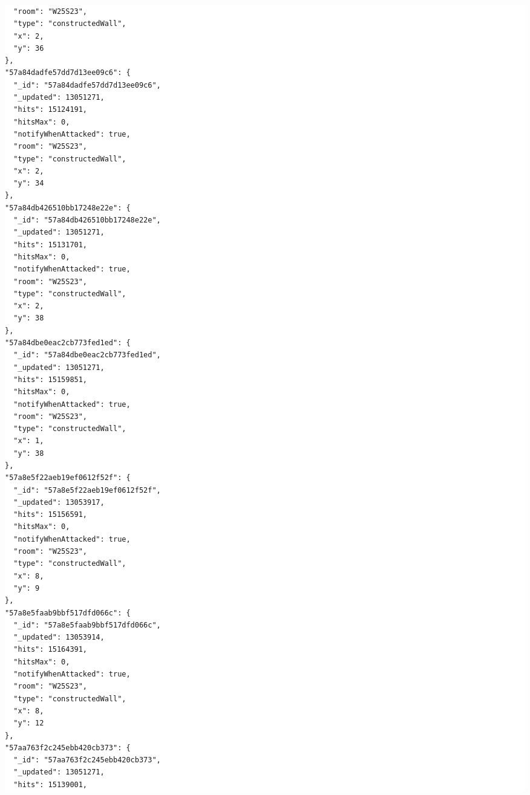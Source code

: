       "room": "W25S23",
      "type": "constructedWall",
      "x": 2,
      "y": 36
    },
    "57a84dadfe57dd7d13ee09c6": {
      "_id": "57a84dadfe57dd7d13ee09c6",
      "_updated": 13051271,
      "hits": 15124191,
      "hitsMax": 0,
      "notifyWhenAttacked": true,
      "room": "W25S23",
      "type": "constructedWall",
      "x": 2,
      "y": 34
    },
    "57a84db426510bb17248e22e": {
      "_id": "57a84db426510bb17248e22e",
      "_updated": 13051271,
      "hits": 15131701,
      "hitsMax": 0,
      "notifyWhenAttacked": true,
      "room": "W25S23",
      "type": "constructedWall",
      "x": 2,
      "y": 38
    },
    "57a84dbe0eac2cb773fed1ed": {
      "_id": "57a84dbe0eac2cb773fed1ed",
      "_updated": 13051271,
      "hits": 15159851,
      "hitsMax": 0,
      "notifyWhenAttacked": true,
      "room": "W25S23",
      "type": "constructedWall",
      "x": 1,
      "y": 38
    },
    "57a8e5f22aeb19ef0612f52f": {
      "_id": "57a8e5f22aeb19ef0612f52f",
      "_updated": 13053917,
      "hits": 15156591,
      "hitsMax": 0,
      "notifyWhenAttacked": true,
      "room": "W25S23",
      "type": "constructedWall",
      "x": 8,
      "y": 9
    },
    "57a8e5faab9bbf517dfd066c": {
      "_id": "57a8e5faab9bbf517dfd066c",
      "_updated": 13053914,
      "hits": 15164391,
      "hitsMax": 0,
      "notifyWhenAttacked": true,
      "room": "W25S23",
      "type": "constructedWall",
      "x": 8,
      "y": 12
    },
    "57aa763f2c245ebb420cb373": {
      "_id": "57aa763f2c245ebb420cb373",
      "_updated": 13051271,
      "hits": 15139001,